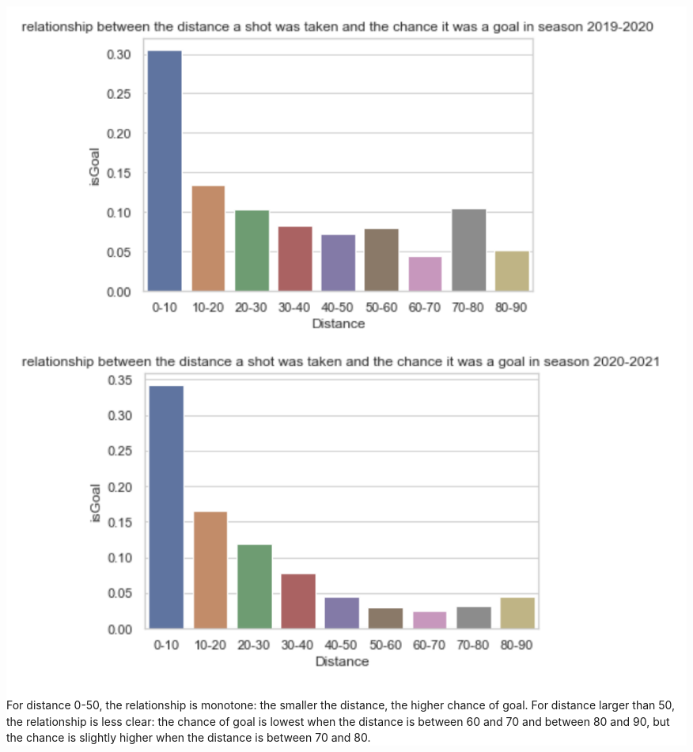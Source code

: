 <img src="/assets/images/q5_2_2019.png" alt="">
<img src="/assets/images/q5_2_2020.png" alt="">

For distance 0-50, the relationship is monotone: the smaller the distance, the higher chance of goal. For distance larger than 50, the relationship is less clear: the chance of goal is lowest when the distance is between 60 and 70 and between 80 and 90, but the chance is slightly higher when the distance is between 70 and 80.

